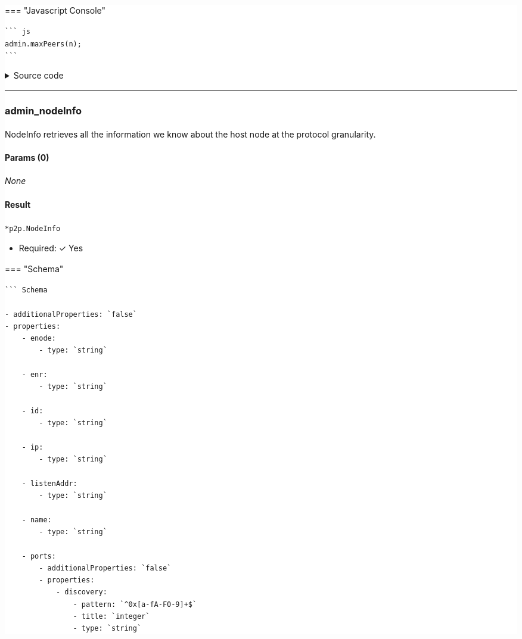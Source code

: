 === "Javascript Console"

	``` js
	admin.maxPeers(n);
	```


<details><summary>Source code</summary></details>

---



### admin_nodeInfo

NodeInfo retrieves all the information we know about the host node at the
protocol granularity.


#### Params (0)

_None_

#### Result




<code>*p2p.NodeInfo</code> 

  + Required: ✓ Yes


=== "Schema"

	``` Schema
	
	- additionalProperties: `false`
	- properties: 
		- enode: 
			- type: `string`

		- enr: 
			- type: `string`

		- id: 
			- type: `string`

		- ip: 
			- type: `string`

		- listenAddr: 
			- type: `string`

		- name: 
			- type: `string`

		- ports: 
			- additionalProperties: `false`
			- properties: 
				- discovery: 
					- pattern: `^0x[a-fA-F0-9]+$`
					- title: `integer`
					- type: `string`
